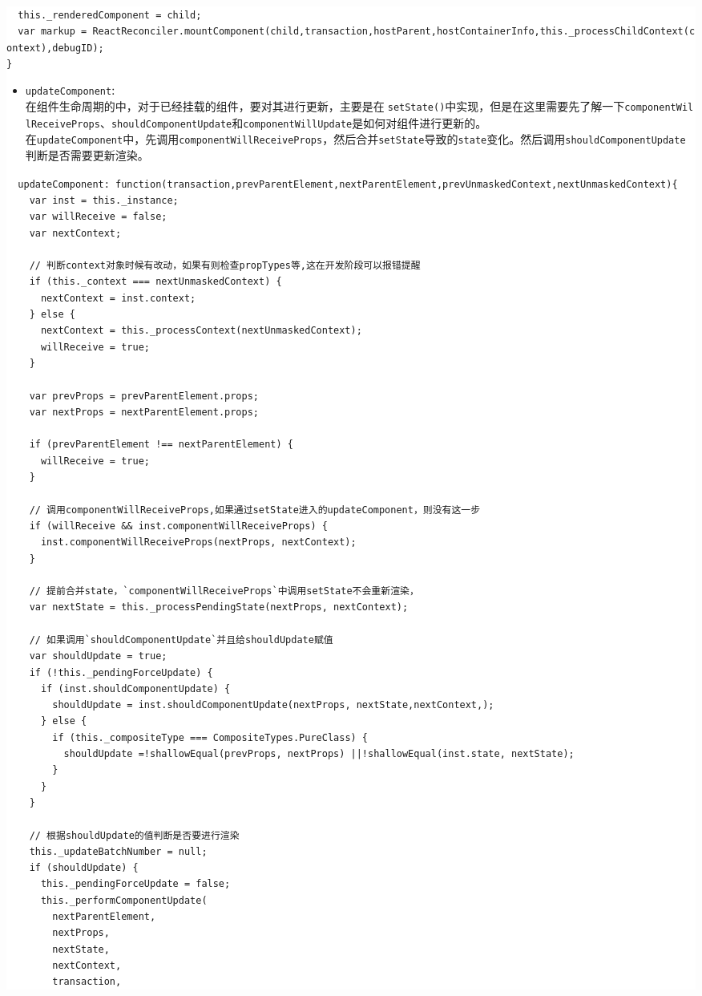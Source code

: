 ```
  this._renderedComponent = child;
  var markup = ReactReconciler.mountComponent(child,transaction,hostParent,hostContainerInfo,this._processChildContext(context),debugID);
}
```

- `updateComponent`:   
在组件生命周期的中，对于已经挂载的组件，要对其进行更新，主要是在 `setState()`中实现，但是在这里需要先了解一下`componentWillReceiveProps`、`shouldComponentUpdate`和`componentWillUpdate`是如何对组件进行更新的。  
在`updateComponent`中，先调用`componentWillReceiveProps`，然后合并`setState`导致的`state`变化。然后调用`shouldComponentUpdate`判断是否需要更新渲染。

```
  updateComponent: function(transaction,prevParentElement,nextParentElement,prevUnmaskedContext,nextUnmaskedContext){
    var inst = this._instance;
    var willReceive = false;
    var nextContext;

    // 判断context对象时候有改动，如果有则检查propTypes等,这在开发阶段可以报错提醒
    if (this._context === nextUnmaskedContext) {
      nextContext = inst.context;
    } else {
      nextContext = this._processContext(nextUnmaskedContext);
      willReceive = true;
    }

    var prevProps = prevParentElement.props;
    var nextProps = nextParentElement.props;

    if (prevParentElement !== nextParentElement) {
      willReceive = true;
    }

    // 调用componentWillReceiveProps,如果通过setState进入的updateComponent，则没有这一步
    if (willReceive && inst.componentWillReceiveProps) {
      inst.componentWillReceiveProps(nextProps, nextContext);
    }

    // 提前合并state，`componentWillReceiveProps`中调用setState不会重新渲染，
    var nextState = this._processPendingState(nextProps, nextContext);

    // 如果调用`shouldComponentUpdate`并且给shouldUpdate赋值
    var shouldUpdate = true;
    if (!this._pendingForceUpdate) {
      if (inst.shouldComponentUpdate) {
        shouldUpdate = inst.shouldComponentUpdate(nextProps, nextState,nextContext,);
      } else {
        if (this._compositeType === CompositeTypes.PureClass) {
          shouldUpdate =!shallowEqual(prevProps, nextProps) ||!shallowEqual(inst.state, nextState);
        }
      }
    }

    // 根据shouldUpdate的值判断是否要进行渲染
    this._updateBatchNumber = null;
    if (shouldUpdate) {
      this._pendingForceUpdate = false;
      this._performComponentUpdate(
        nextParentElement,
        nextProps,
        nextState,
        nextContext,
        transaction,
```
